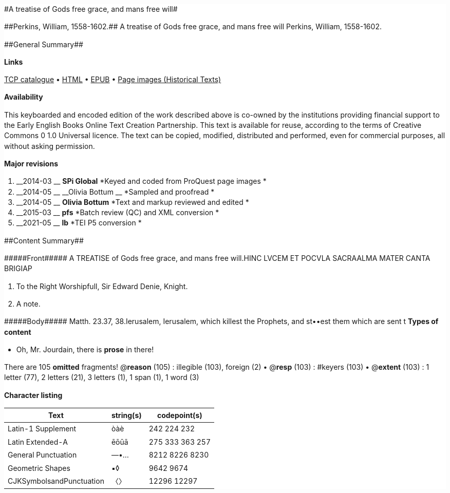 #A treatise of Gods free grace, and mans free will#

##Perkins, William, 1558-1602.##
A treatise of Gods free grace, and mans free will
Perkins, William, 1558-1602.

##General Summary##

**Links**

[TCP catalogue](http://www.ota.ox.ac.uk/tcp/)  • 
[HTML](http://tei.it.ox.ac.uk/tcp/Texts-HTML/free/B15/B15264.html)  • 
[EPUB](http://tei.it.ox.ac.uk/tcp/Texts-EPUB/free/B15/B15264.epub) • 
[Page images (Historical Texts)](https://historicaltexts.jisc.ac.uk/eebo-99841651e)

**Availability**

This keyboarded and encoded edition of the work described above is co-owned by the
    institutions providing financial support to the Early English Books Online Text Creation
    Partnership. This text is available for reuse, according to the terms of  Creative Commons 0 1.0 Universal
    licence. The text can be copied, modified, distributed and performed, even for commercial
    purposes, all without asking permission.

**Major revisions**

1. __2014-03 __ __SPi Global__ *Keyed and coded from ProQuest page images *
1. __2014-05 __ __Olivia Bottum __ *Sampled and proofread *
1. __2014-05 __ __Olivia Bottum__ *Text and markup reviewed and edited *
1. __2015-03 __ __pfs__ *Batch review (QC) and XML conversion *
1. __2021-05 __ __lb__ *TEI P5 conversion *

##Content Summary##

#####Front#####
A TREATISE of Gods free grace, and mans free will.HINC LVCEM ET POCVLA SACRAALMA MATER CANTA BRIGIAP
1. To the Right Worshipfull, Sir Edward Denie, Knight.

1. A note.

#####Body#####
Matth. 23.37, 38.Ierusalem, Ierusalem, which killest the Prophets, and st••est them which are sent t
**Types of content**

  * Oh, Mr. Jourdain, there is **prose** in there!

There are 105 **omitted** fragments! 
 @__reason__ (105) : illegible (103), foreign (2)  •  @__resp__ (103) : #keyers (103)  •  @__extent__ (103) : 1 letter (77), 2 letters (21), 3 letters (1), 1 span (1), 1 word (3)

**Character listing**


|Text|string(s)|codepoint(s)|
|---|---|---|
|Latin-1 Supplement|òàè|242 224 232|
|Latin Extended-A|ēōūā|275 333 363 257|
|General Punctuation|—•…|8212 8226 8230|
|Geometric Shapes|▪◊|9642 9674|
|CJKSymbolsandPunctuation|〈〉|12296 12297|
